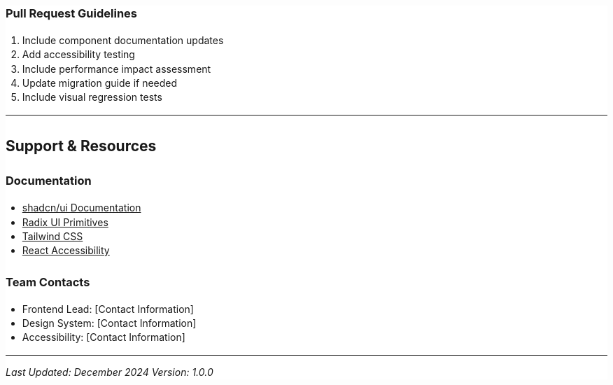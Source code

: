 ### Pull Request Guidelines
1. Include component documentation updates
2. Add accessibility testing
3. Include performance impact assessment
4. Update migration guide if needed
5. Include visual regression tests

---

## Support & Resources

### Documentation
- [shadcn/ui Documentation](https://ui.shadcn.com/)
- [Radix UI Primitives](https://radix-ui.com/)
- [Tailwind CSS](https://tailwindcss.com/)
- [React Accessibility](https://reactjs.org/docs/accessibility.html)

### Team Contacts
- Frontend Lead: [Contact Information]
- Design System: [Contact Information]
- Accessibility: [Contact Information]

---

*Last Updated: December 2024*
*Version: 1.0.0*